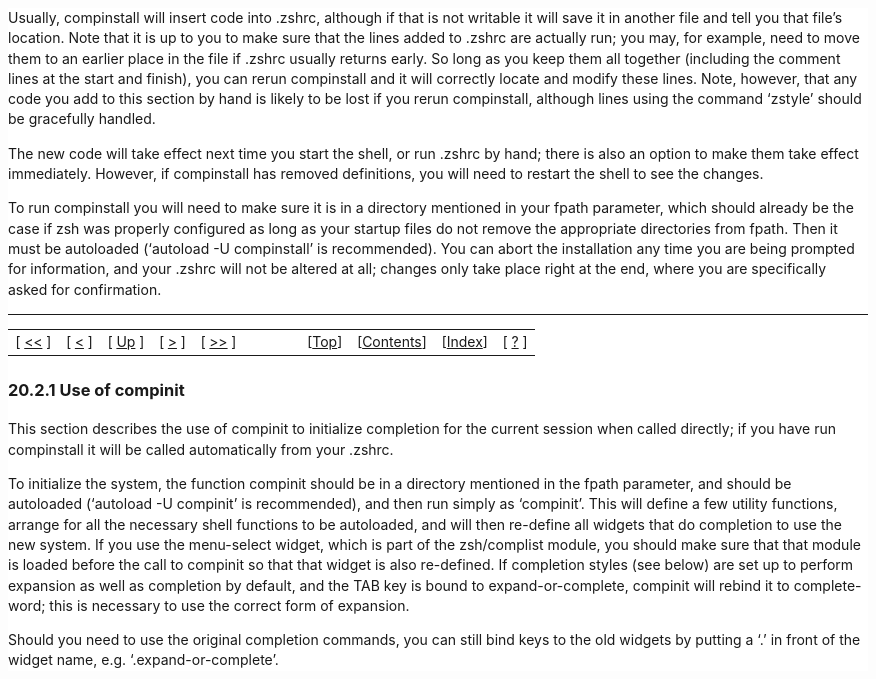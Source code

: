 Usually, compinstall will insert code into .zshrc, although if
that is not writable it will save it in another file and tell you that
file’s location. Note that it is up to you to make sure that the lines
added to .zshrc are actually run; you may, for example, need to move
them to an earlier place in the file if .zshrc usually returns early.
So long as you keep them all together (including the comment lines at the
start and finish), you can rerun compinstall and it will correctly
locate and modify these lines. Note, however, that any code you add to
this section by hand is likely to be lost if you rerun compinstall,
although lines using the command ‘zstyle’ should be gracefully handled.

The new code will take effect next time you start the shell, or run
.zshrc by hand; there is also an option to make them take effect
immediately. However, if compinstall has removed definitions, you will
need to restart the shell to see the changes.

To run compinstall you will need to make sure it is in a directory
mentioned in your fpath parameter, which should already be the case if
zsh was properly configured as long as your startup files do not remove the
appropriate directories from fpath. Then it must be autoloaded
(‘autoload -U compinstall’ is recommended). You can abort the
installation any time you are being prompted for information, and your
.zshrc will not be altered at all; changes only take place right at the
end, where you are specifically asked for confirmation.

---

|  |  |  |  |  |  |  |  |  |  |  |  |  |
| --- | --- | --- | --- | --- | --- | --- | --- | --- | --- | --- | --- | --- |
| [ [<<](#Completion-System "Beginning of this chapter or previous chapter") ] | [ [<](#Initialization "Previous section in reading order") ] | [ [Up](#Initialization "Up section") ] | [ [>](#Autoloaded-files "Next section in reading order") ] | [ [>>](Completion-Using-compctl.html#Completion-Using-compctl "Next chapter") ] |  |  |  |  | [[Top](index.html#Top "Cover (top) of document")] | [[Contents](zsh_toc.html#SEC_Contents "Table of contents")] | [[Index](Concept-Index.html#Concept-Index "Index")] | [ [?](zsh_abt.html#SEC_About "About (help)") ] |

### 20.2.1 Use of compinit

This section describes the use of compinit to initialize completion for
the current session when called directly; if you have run
compinstall it will be called automatically from your .zshrc.

To initialize the system, the function compinit should be in a
directory mentioned in the fpath parameter, and should be autoloaded
(‘autoload -U compinit’ is recommended), and then run simply as
‘compinit’. This will define a
few utility functions, arrange for all the necessary shell functions to be
autoloaded, and will then re-define all widgets that do completion to use the
new system. If you use the menu-select widget, which is part of the
zsh/complist module, you should make sure that that module is loaded
before the call to compinit so that that widget is also
re-defined. If completion styles (see below) are set up to perform
expansion as well as completion by default, and the TAB key is bound to
expand-or-complete, compinit will rebind it to complete-word;
this is necessary to use the correct form of expansion.

Should you need to use the original completion commands, you can still
bind keys to the old widgets by putting a ‘.’ in front of the
widget name, e.g. ‘.expand-or-complete’.
